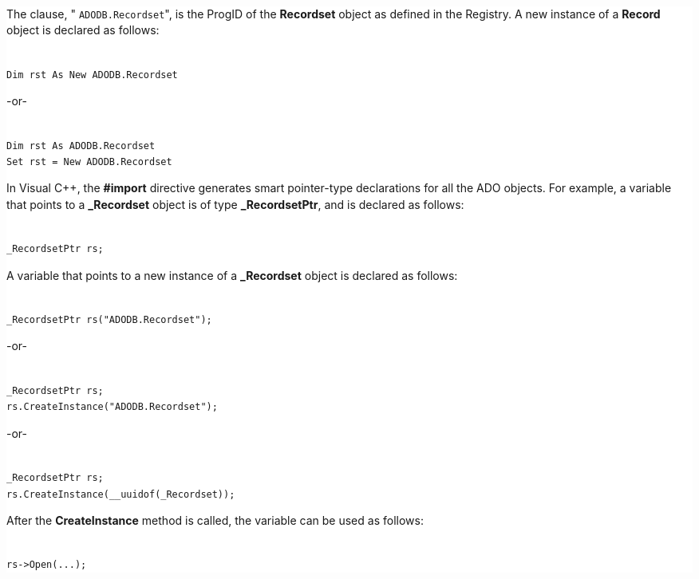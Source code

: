 The clause, " `ADODB.Recordset`", is the ProgID of the **Recordset** object as defined in the Registry. A new instance of a **Record** object is declared as follows: 
  
```
 
Dim rst As New ADODB.Recordset 

```

-or-
  
```
 
Dim rst As ADODB.Recordset 
Set rst = New ADODB.Recordset 

```

In Visual C++, the **#import** directive generates smart pointer-type declarations for all the ADO objects. For example, a variable that points to a **_Recordset** object is of type **_RecordsetPtr**, and is declared as follows: 
  
```
 
_RecordsetPtr rs; 

```

A variable that points to a new instance of a **_Recordset** object is declared as follows: 
  
```
 
_RecordsetPtr rs("ADODB.Recordset"); 

```

-or-
  
```
 
_RecordsetPtr rs; 
rs.CreateInstance("ADODB.Recordset"); 

```

-or-
  
```
 
_RecordsetPtr rs; 
rs.CreateInstance(__uuidof(_Recordset)); 

```

After the **CreateInstance** method is called, the variable can be used as follows: 
  
```
 
rs->Open(...); 

```
